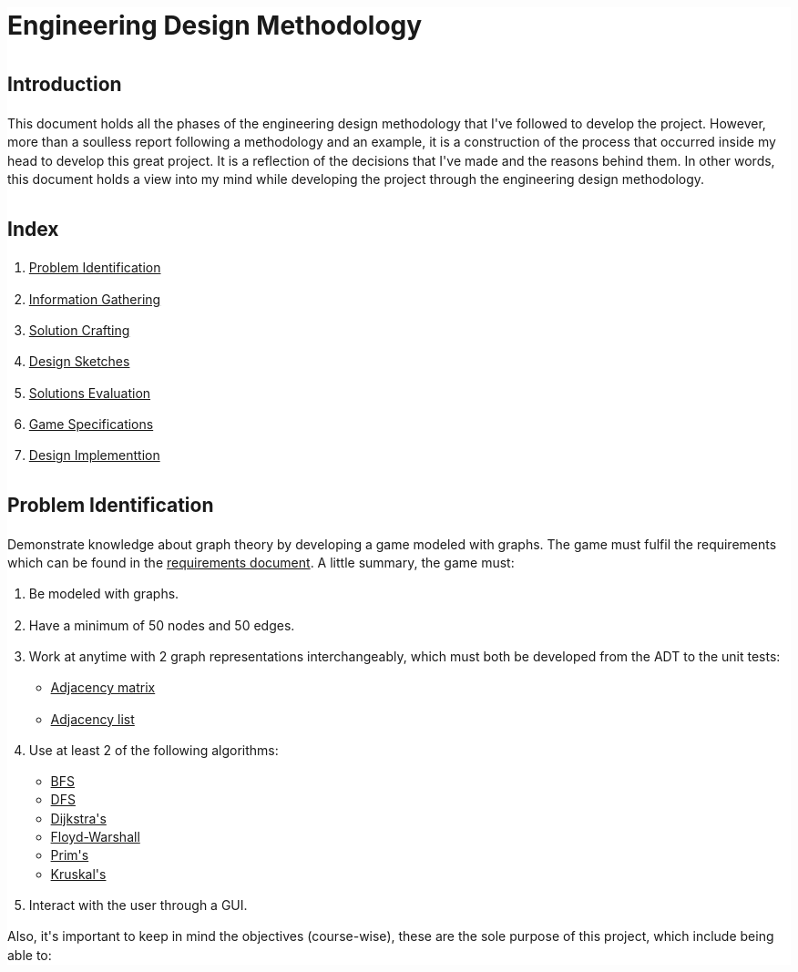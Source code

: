 # Engineering Design Methodology

## Introduction

This document holds all the phases of the engineering design methodology that I've followed to develop the project. However, more than a soulless report following a methodology and an example, it is a construction of the process that occurred inside my head to develop this great project. It is a reflection of the decisions that I've made and the reasons behind them. In other words, this document holds a view into my mind while developing the project through the engineering design methodology.

## Index

1. [Problem Identification](#problem-identification)

2. [Information Gathering](#information-gathering)

3. [Solution Crafting](#solution-crafting)

4. [Design Sketches](#design-sketches)

5. [Solutions Evaluation](#solutions-evaluation)

6. [Game Specifications](#game-specifications)

7. [Design Implementtion](#design-implementation)

## Problem Identification

Demonstrate knowledge about graph theory by developing a game modeled with graphs. The game must fulfil the requirements which can be found in the [requirements document](./requirements.md). A little summary, the game must:

1. Be modeled with graphs.

2. Have a minimum of 50 nodes and 50 edges.

3. Work at anytime with 2 graph representations interchangeably, which must both be developed from the ADT to the unit tests:
    - [Adjacency matrix](https://en.wikipedia.org/wiki/Adjacency_matrix)
  
    - [Adjacency list](https://en.wikipedia.org/wiki/Adjacency_list)

4. Use at least 2 of the following algorithms:
    - [BFS](https://en.wikipedia.org/wiki/Breadth-first_search)
    - [DFS](https://en.wikipedia.org/wiki/Depth-first_search)
    - [Dijkstra's](https://en.wikipedia.org/wiki/Dijkstra%27s_algorithm)
    - [Floyd-Warshall](https://en.wikipedia.org/wiki/Floyd%E2%80%93Warshall_algorithm)
    - [Prim's](https://en.wikipedia.org/wiki/Prim's_algorithm)
    - [Kruskal's](https://en.wikipedia.org/wiki/Kruskal's_algorithm)

5. Interact with the user through a GUI.

Also, it's important to keep in mind the objectives (course-wise), these are the sole purpose of this project, which include being able to:
